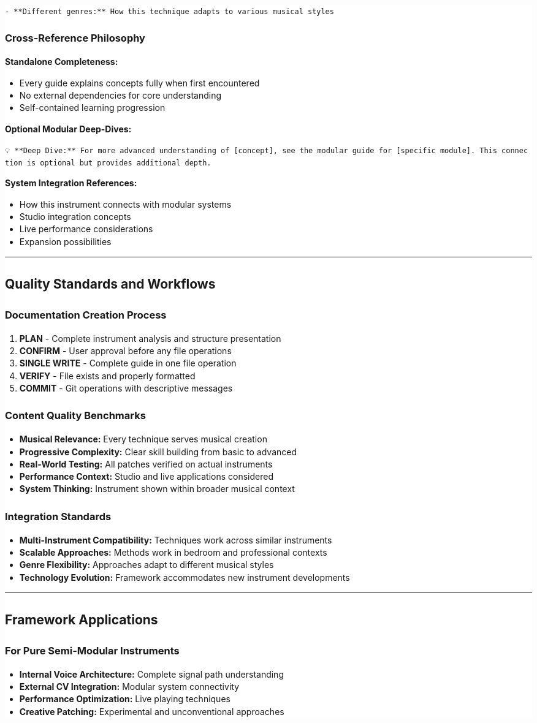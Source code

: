 ```
- **Different genres:** How this technique adapts to various musical styles
```

### **Cross-Reference Philosophy**

**Standalone Completeness:**
- Every guide explains concepts fully when first encountered
- No external dependencies for core understanding
- Self-contained learning progression

**Optional Modular Deep-Dives:**
```
💡 **Deep Dive:** For more advanced understanding of [concept], see the modular guide for [specific module]. This connection is optional but provides additional depth.
```

**System Integration References:**
- How this instrument connects with modular systems
- Studio integration concepts
- Live performance considerations
- Expansion possibilities

---

## Quality Standards and Workflows

### **Documentation Creation Process**
1. **PLAN** - Complete instrument analysis and structure presentation
2. **CONFIRM** - User approval before any file operations
3. **SINGLE WRITE** - Complete guide in one file operation
4. **VERIFY** - File exists and properly formatted
5. **COMMIT** - Git operations with descriptive messages

### **Content Quality Benchmarks**
- **Musical Relevance:** Every technique serves musical creation
- **Progressive Complexity:** Clear skill building from basic to advanced
- **Real-World Testing:** All patches verified on actual instruments
- **Performance Context:** Studio and live applications considered
- **System Thinking:** Instrument shown within broader musical context

### **Integration Standards**
- **Multi-Instrument Compatibility:** Techniques work across similar instruments
- **Scalable Approaches:** Methods work in bedroom and professional contexts
- **Genre Flexibility:** Approaches adapt to different musical styles
- **Technology Evolution:** Framework accommodates new instrument developments

---

## Framework Applications

### **For Pure Semi-Modular Instruments**
- **Internal Voice Architecture:** Complete signal path understanding
- **External CV Integration:** Modular system connectivity
- **Performance Optimization:** Live playing techniques
- **Creative Patching:** Experimental and unconventional approaches
